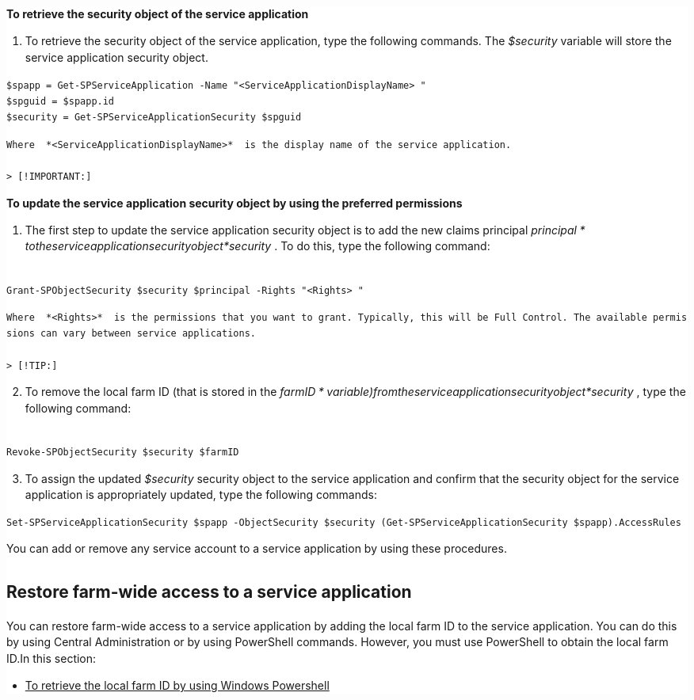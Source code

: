   
 **To retrieve the security object of the service application**
1. To retrieve the security object of the service application, type the following commands. The  *$security*  variable will store the service application security object.
    
  ```
  $spapp = Get-SPServiceApplication -Name "<ServiceApplicationDisplayName> "
$spguid = $spapp.id
$security = Get-SPServiceApplicationSecurity $spguid

  ```


    Where  *<ServiceApplicationDisplayName>*  is the display name of the service application.
    
    > [!IMPORTANT:]
      
 **To update the service application security object by using the preferred permissions**
1. The first step to update the service application security object is to add the new claims principal  *$principal*  to the service application security object *$security*  . To do this, type the following command:
    
  ```
  
Grant-SPObjectSecurity $security $principal -Rights "<Rights> "
  ```


    Where  *<Rights>*  is the permissions that you want to grant. Typically, this will be Full Control. The available permissions can vary between service applications.
    
    > [!TIP:]
      
2. To remove the local farm ID (that is stored in the  *$farmID*  variable) from the service application security object *$security*  , type the following command:
    
  ```
  
Revoke-SPObjectSecurity $security $farmID
  ```

3. To assign the updated  *$security*  security object to the service application and confirm that the security object for the service application is appropriately updated, type the following commands:
    
  ```
  Set-SPServiceApplicationSecurity $spapp -ObjectSecurity $security (Get-SPServiceApplicationSecurity $spapp).AccessRules
  ```

You can add or remove any service account to a service application by using these procedures.
## Restore farm-wide access to a service application
<a name="Section3"> </a>

You can restore farm-wide access to a service application by adding the local farm ID to the service application. You can do this by using Central Administration or by using PowerShell commands. However, you must use PowerShell to obtain the local farm ID.In this section:
-  [To retrieve the local farm ID by using Windows Powershell ](#ProcWPSGetFID)
    